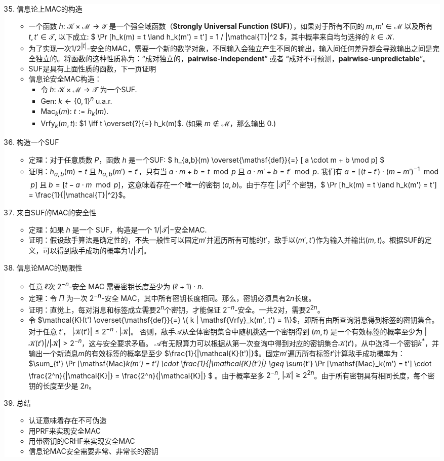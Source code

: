 35. 信息论上MAC的构造

    - 一个函数 $h$: $\mathcal{K} \times \mathcal{M} \to \mathcal{T}$ 是一个强全域函数（**Strongly Universal Function (SUF)**），如果对于所有不同的 $m, m' \in \mathcal{M}$ 以及所有 $t, t' \in \mathcal{T}$, 以下成立: $ \Pr [h_k(m) = t \land h_k(m') = t'] = 1 / |\mathcal{T}|^2 $，其中概率来自均匀选择的 $k \in \mathcal{K}$.
    - 为了实现一次$1/2^{|t|}$-安全的MAC，需要一个新的数学对象，不同输入会独立产生不同的输出，输入间任何差异都会导致输出之间是完全独立的。将函数的这种性质称为：“成对独立的，**pairwise-independent**” 或者 “成对不可预测，**pairwise-unpredictable**”。
    - SUF是具有上面性质的函数，下一页证明
    - 信息论安全MAC构造：
      - 令 $h$: $\mathcal{K} \times \mathcal{M} \to \mathcal{T}$ 为一个SUF.
      - $\mathsf{Gen}$: $k \gets \{0,1\}^n$ u.a.r.
      - $\mathsf{Mac}_k(m)$: $t := h_k(m)$.
      - $\mathsf{Vrfy}_k(m,t)$: $1 \iff t \overset{?}{=} h_k(m)$. (如果 $m \notin \mathcal{M}$，那么输出 0.)

36. 构造一个SUF

    - 定理：对于任意质数 $P$，函数 $h$ 是一个SUF: $ h_{a,b}(m) \overset{\mathsf{def}}{=} [ a \cdot m + b \mod p] $
    - 证明：$h_{a,b}(m) = t$ 且 $h_{a,b}(m') = t'$，只有当 $a \cdot m + b = t \mod p$ 且 $a \cdot m' + b = t' \mod p$. 我们有 $a = [(t-t') \cdot (m - m')^{-1} \mod p]$ 且  $b = [t - a \cdot m \mod p]$，这意味着存在一个唯一的密钥 $(a, b)$。由于存在 $|\mathcal{T}|^2$ 个密钥，$ \Pr [h_k(m) = t \land h_k(m') = t'] = \frac{1}{|\mathcal{T}|^2}$。

37. 来自SUF的MAC的安全性

    - 定理：如果 $h$ 是一个 SUF，构造是一个 $1/|\mathcal{T}|-$安全MAC.
    - 证明：假设敌手算法是确定性的，不失一般性可以固定$m'$并遍历所有可能的$t'$，敌手以$(m', t')$作为输入并输出$(m, t)$。根据SUF的定义，可以得到敌手成功的概率为$1/|\mathcal{T}|$。

38. 信息论MAC的局限性

    - 任意 $\ell$次 $2^{-n}$-安全 MAC 需要密钥长度至少为 $(\ell +1) \cdot n$. 
    - 定理：令 $\Pi$ 为一次 $2^{-n}$-安全 MAC，其中所有密钥长度相同。那么，密钥必须具有$2n$长度。
    - 证明：直觉上，每对消息和标签成立需要$2^n$个密钥，才能保证 $2^{-n}$-安全。一共2对，需要$2^{2n}$。
    - 令 $\mathcal{K}(t') \overset{\mathsf{def}}{=} \{ k | \mathsf{Vrfy}_k(m', t') = 1\}$，即所有由所查询消息得到标签的密钥集合。对于任意 $t'$， $|\mathcal{K}(t')| \leq 2^{-n} \cdot |\mathcal{K}|$。 否则，敌手$\mathcal{A}$从全体密钥集合中随机挑选一个密钥得到 $(m, t)$ 是一个有效标签的概率至少为 $|\mathcal{K}(t')|/|\mathcal{K}|> 2^{-n}$，这与安全要求矛盾。 $\mathcal{A}$有无限算力可以根据从第一次查询中得到对应的密钥集合$\mathcal{K}(t')$，从中选择一个密钥$k^*$，并输出一个新消息$m$的有效标签的概率是至少 $\frac{1}{|\mathcal{K}(t')|}$。固定$m'$遍历所有标签$t'$计算敌手成功概率为： $\sum_{t'} \Pr [\mathsf{Mac}_k(m') = t'] \cdot \frac{1}{|\mathcal{K}(t')|} \geq \sum_{t'} \Pr [\mathsf{Mac}_k(m') = t'] \cdot \frac{2^n}{|\mathcal{K}|} = \frac{2^n}{|\mathcal{K}|} $ 。由于概率至多 $2^{-n}$, $|\mathcal{K}| \geq 2^{2n}$。由于所有密钥具有相同长度，每个密钥的长度至少是 $2n$。

39. 总结

    - 认证意味着存在不可伪造
    - 用PRF来实现安全MAC
    - 用带密钥的CRHF来实现安全MAC
    - 信息论MAC安全需要非常、非常长的密钥



